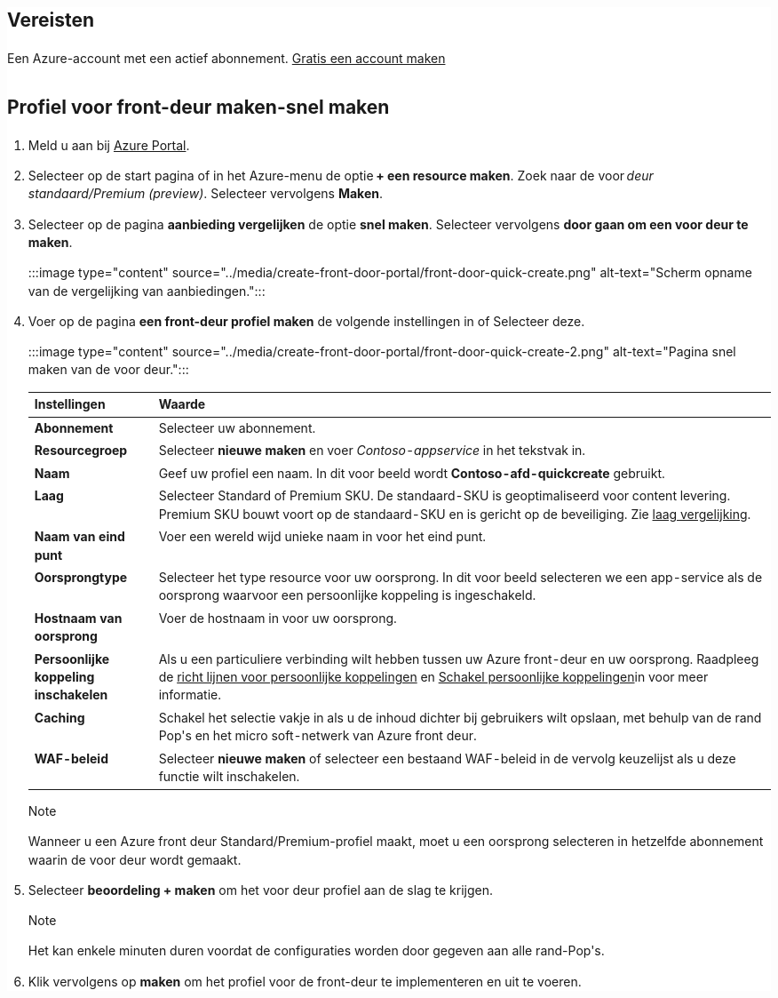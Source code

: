 ## <a name="prerequisites"></a>Vereisten

Een Azure-account met een actief abonnement. [Gratis een account maken](https://azure.microsoft.com/free/?WT.mc_id=A261C142F)

## <a name="create-front-door-profile---quick-create"></a>Profiel voor front-deur maken-snel maken

1. Meld u aan bij [Azure Portal](https://portal.azure.com).

1. Selecteer op de start pagina of in het Azure-menu de optie **+ een resource maken**. Zoek naar de voor *deur standaard/Premium (preview)*. Selecteer vervolgens **Maken**.

1. Selecteer op de pagina **aanbieding vergelijken** de optie **snel maken**. Selecteer vervolgens **door gaan om een voor deur te maken**.

   :::image type="content" source="../media/create-front-door-portal/front-door-quick-create.png" alt-text="Scherm opname van de vergelijking van aanbiedingen.":::

1. Voer op de pagina **een front-deur profiel maken** de volgende instellingen in of Selecteer deze.

    :::image type="content" source="../media/create-front-door-portal/front-door-quick-create-2.png" alt-text="Pagina snel maken van de voor deur.":::    

    | Instellingen | Waarde |
    | --- | --- |
    | **Abonnement**  | Selecteer uw abonnement. |
    | **Resourcegroep**  | Selecteer **nieuwe maken** en voer *Contoso-appservice* in het tekstvak in.|
    | **Naam** | Geef uw profiel een naam. In dit voor beeld wordt **Contoso-afd-quickcreate** gebruikt. |
    | **Laag** | Selecteer Standard of Premium SKU. De standaard-SKU is geoptimaliseerd voor content levering. Premium SKU bouwt voort op de standaard-SKU en is gericht op de beveiliging. Zie [laag vergelijking](tier-comparison.md).  |
    | **Naam van eind punt** | Voer een wereld wijd unieke naam in voor het eind punt. |
    | **Oorsprongtype** | Selecteer het type resource voor uw oorsprong. In dit voor beeld selecteren we een app-service als de oorsprong waarvoor een persoonlijke koppeling is ingeschakeld. |
    | **Hostnaam van oorsprong** | Voer de hostnaam in voor uw oorsprong. |
    | **Persoonlijke koppeling inschakelen** | Als u een particuliere verbinding wilt hebben tussen uw Azure front-deur en uw oorsprong. Raadpleeg de [richt lijnen voor persoonlijke koppelingen](concept-private-link.md) en [Schakel persoonlijke koppelingen](./how-to-enable-private-link-web-app.md)in voor meer informatie.
    | **Caching** | Schakel het selectie vakje in als u de inhoud dichter bij gebruikers wilt opslaan, met behulp van de rand Pop's en het micro soft-netwerk van Azure front deur. |
    | **WAF-beleid** | Selecteer **nieuwe maken** of selecteer een bestaand WAF-beleid in de vervolg keuzelijst als u deze functie wilt inschakelen. |

    > [!NOTE]
    > Wanneer u een Azure front deur Standard/Premium-profiel maakt, moet u een oorsprong selecteren in hetzelfde abonnement waarin de voor deur wordt gemaakt.

1. Selecteer **beoordeling + maken** om het voor deur profiel aan de slag te krijgen.

   > [!NOTE]
   > Het kan enkele minuten duren voordat de configuraties worden door gegeven aan alle rand-Pop's.

1. Klik vervolgens op **maken** om het profiel voor de front-deur te implementeren en uit te voeren.
